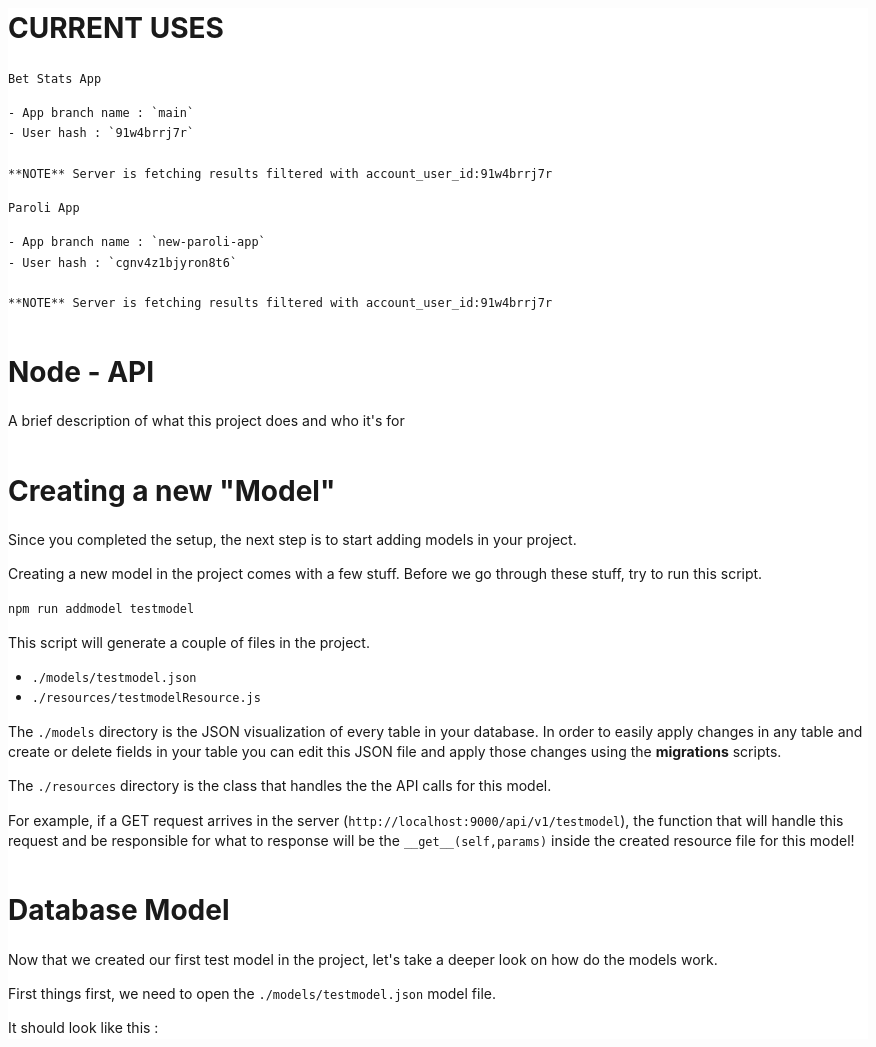 # CURRENT USES 

`` Bet Stats App ``

    - App branch name : `main`
    - User hash : `91w4brrj7r`

    **NOTE** Server is fetching results filtered with account_user_id:91w4brrj7r

`` Paroli App ``

    - App branch name : `new-paroli-app`
    - User hash : `cgnv4z1bjyron8t6`

    **NOTE** Server is fetching results filtered with account_user_id:91w4brrj7r


# Node - API

A brief description of what this project does and who it's for


# Creating  a new "Model"

Since you completed the setup, the next step is to start adding models in your project.

Creating a new model in the project comes with a few stuff. Before we go through these stuff, try to run this script.

`` npm run addmodel testmodel ``

This script will generate a couple of files in the project.

* `./models/testmodel.json`
* `./resources/testmodelResource.js`

The `./models` directory is the JSON visualization of every table in your database. 
In order to easily apply changes in any table and create or delete fields in your table
you can edit this JSON file and apply those changes using the **migrations** scripts.

The `./resources` directory is the class that handles the the API calls for this model.

For example, if a GET request arrives in the server (`http://localhost:9000/api/v1/testmodel`), 
the function that will handle this request and be responsible for what to response will be
the `__get__(self,params)` inside the created resource file for this model!


# Database Model

Now that we created our first test model in the project, let's take a deeper look
on how do the models work.

First things first, we need to open the `./models/testmodel.json` model file.

It should look like this : 
